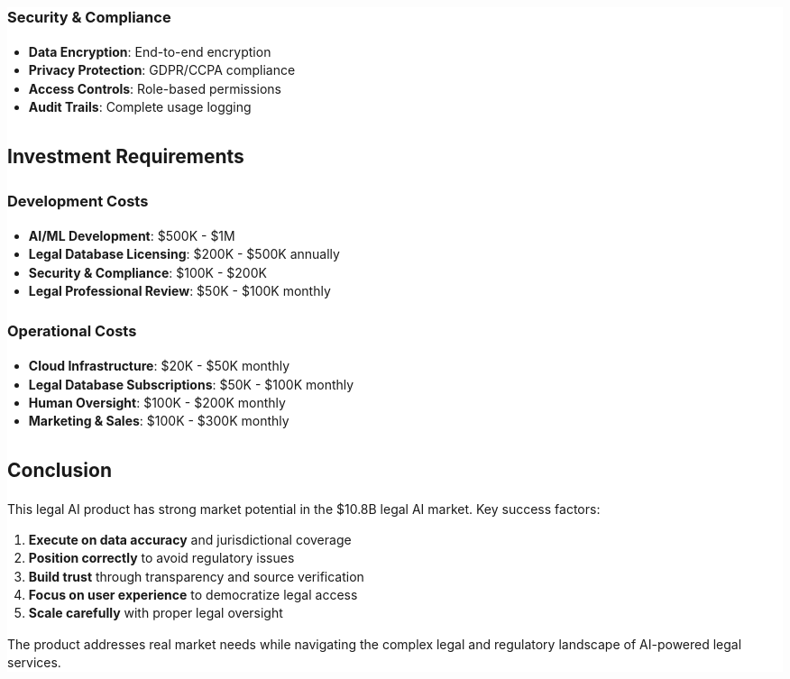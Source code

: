 ### Security & Compliance
- **Data Encryption**: End-to-end encryption
- **Privacy Protection**: GDPR/CCPA compliance
- **Access Controls**: Role-based permissions
- **Audit Trails**: Complete usage logging

## Investment Requirements

### Development Costs
- **AI/ML Development**: $500K - $1M
- **Legal Database Licensing**: $200K - $500K annually
- **Security & Compliance**: $100K - $200K
- **Legal Professional Review**: $50K - $100K monthly

### Operational Costs
- **Cloud Infrastructure**: $20K - $50K monthly
- **Legal Database Subscriptions**: $50K - $100K monthly
- **Human Oversight**: $100K - $200K monthly
- **Marketing & Sales**: $100K - $300K monthly

## Conclusion

This legal AI product has strong market potential in the $10.8B legal AI market. Key success factors:

1. **Execute on data accuracy** and jurisdictional coverage
2. **Position correctly** to avoid regulatory issues
3. **Build trust** through transparency and source verification
4. **Focus on user experience** to democratize legal access
5. **Scale carefully** with proper legal oversight

The product addresses real market needs while navigating the complex legal and regulatory landscape of AI-powered legal services. 